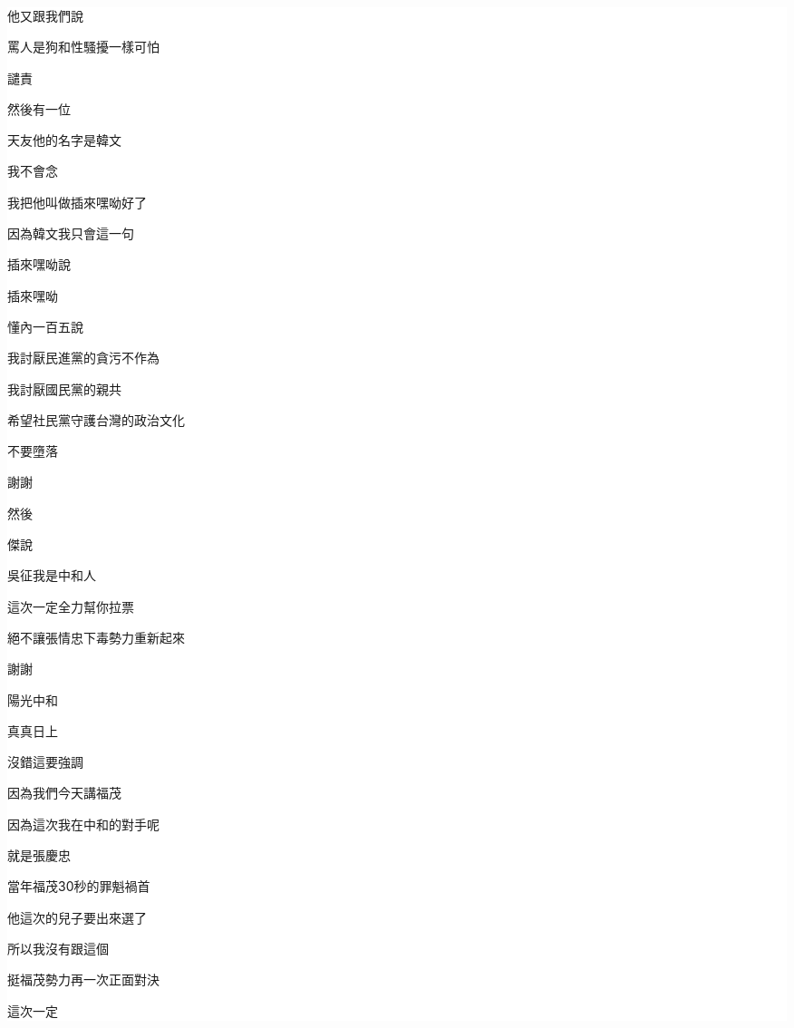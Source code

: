他又跟我們說

罵人是狗和性騷擾一樣可怕

譴責

然後有一位

天友他的名字是韓文

我不會念

我把他叫做插來嘿呦好了

因為韓文我只會這一句

插來嘿呦說

插來嘿呦

懂內一百五說

我討厭民進黨的貪污不作為

我討厭國民黨的親共

希望社民黨守護台灣的政治文化

不要墮落

謝謝

然後

傑說

吳征我是中和人

這次一定全力幫你拉票

絕不讓張情忠下毒勢力重新起來

謝謝

陽光中和

真真日上

沒錯這要強調

因為我們今天講福茂

因為這次我在中和的對手呢

就是張慶忠

當年福茂30秒的罪魁禍首

他這次的兒子要出來選了

所以我沒有跟這個

挺福茂勢力再一次正面對決

這次一定
